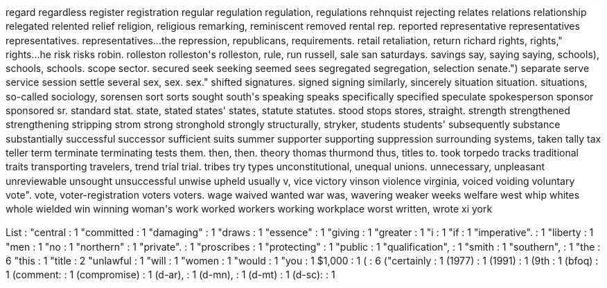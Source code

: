 regard regardless register registration regular regulation regulation, regulations rehnquist rejecting relates relations relationship relegated relented relief religion, religious remarking, reminiscent removed rental rep. reported representative representatives representatives. representatives...the repression, republicans, requirements. retail retaliation, return richard rights, rights," rights...he risk risks robin. rolleston rolleston's rolleston, rule, run russell, sale san saturdays. savings say, saying saying, schools), schools, schools. scope sector. secured seek seeking seemed sees segregated segregation, selection senate.") separate serve service session settle several sex, sex. sex." shifted signatures. signed signing similarly, sincerely situation situation. situations, so-called sociology, sorensen sort sorts sought south's speaking speaks specifically specified speculate spokesperson sponsor sponsored sr. standard stat. state, stated states' states, statute statutes. stood stops stores, straight. strength strengthened strengthening stripping strom strong stronghold strongly structurally, stryker, students students' subsequently substance substantially successful successor sufficient suits summer supporter supporting suppression surrounding systems, taken tally tax teller term terminate terminating tests them. then, then. theory thomas thurmond thus, titles to. took torpedo tracks traditional traits transporting travelers, trend trial trial. tribes try types unconstitutional, unequal unions. unnecessary, unpleasant unreviewable unsought unsuccessful unwise upheld usually v, vice victory vinson violence virginia, voiced voiding voluntary vote". vote, voter-registration voters voters. wage waived wanted war was, wavering weaker weeks welfare west whip whites whole wielded win winning woman's work worked workers working workplace worst written, wrote xi york 

List :
"central : 1
"committed : 1
"damaging" : 1
"draws : 1
"essence" : 1
"giving : 1
"greater : 1
"i : 1
"if : 1
"imperative". : 1
"liberty : 1
"men : 1
"no : 1
"northern" : 1
"private". : 1
"proscribes : 1
"protecting" : 1
"public : 1
"qualification", : 1
"smith : 1
"southern", : 1
"the : 6
"this : 1
"title : 2
"unlawful : 1
"will : 1
"women : 1
"would : 1
"you : 1
$1,000 : 1
( : 6
("certainly : 1
(1977) : 1
(1991) : 1
(9th : 1
(bfoq) : 1
(comment: : 1
(compromise) : 1
(d-ar), : 1
(d-mn), : 1
(d-mt) : 1
(d-sc): : 1